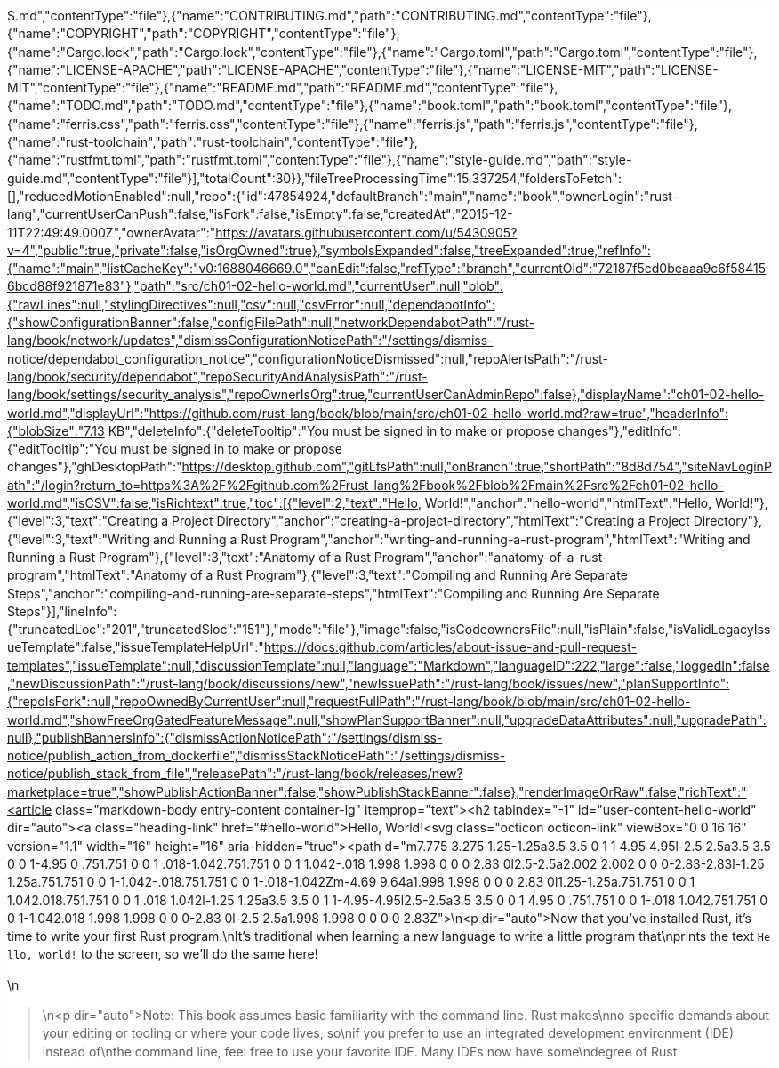 S.md","contentType":"file"},{"name":"CONTRIBUTING.md","path":"CONTRIBUTING.md","contentType":"file"},{"name":"COPYRIGHT","path":"COPYRIGHT","contentType":"file"},{"name":"Cargo.lock","path":"Cargo.lock","contentType":"file"},{"name":"Cargo.toml","path":"Cargo.toml","contentType":"file"},{"name":"LICENSE-APACHE","path":"LICENSE-APACHE","contentType":"file"},{"name":"LICENSE-MIT","path":"LICENSE-MIT","contentType":"file"},{"name":"README.md","path":"README.md","contentType":"file"},{"name":"TODO.md","path":"TODO.md","contentType":"file"},{"name":"book.toml","path":"book.toml","contentType":"file"},{"name":"ferris.css","path":"ferris.css","contentType":"file"},{"name":"ferris.js","path":"ferris.js","contentType":"file"},{"name":"rust-toolchain","path":"rust-toolchain","contentType":"file"},{"name":"rustfmt.toml","path":"rustfmt.toml","contentType":"file"},{"name":"style-guide.md","path":"style-guide.md","contentType":"file"}],"totalCount":30}},"fileTreeProcessingTime":15.337254,"foldersToFetch":[],"reducedMotionEnabled":null,"repo":{"id":47854924,"defaultBranch":"main","name":"book","ownerLogin":"rust-lang","currentUserCanPush":false,"isFork":false,"isEmpty":false,"createdAt":"2015-12-11T22:49:49.000Z","ownerAvatar":"https://avatars.githubusercontent.com/u/5430905?v=4","public":true,"private":false,"isOrgOwned":true},"symbolsExpanded":false,"treeExpanded":true,"refInfo":{"name":"main","listCacheKey":"v0:1688046669.0","canEdit":false,"refType":"branch","currentOid":"72187f5cd0beaaa9c6f584156bcd88f921871e83"},"path":"src/ch01-02-hello-world.md","currentUser":null,"blob":{"rawLines":null,"stylingDirectives":null,"csv":null,"csvError":null,"dependabotInfo":{"showConfigurationBanner":false,"configFilePath":null,"networkDependabotPath":"/rust-lang/book/network/updates","dismissConfigurationNoticePath":"/settings/dismiss-notice/dependabot_configuration_notice","configurationNoticeDismissed":null,"repoAlertsPath":"/rust-lang/book/security/dependabot","repoSecurityAndAnalysisPath":"/rust-lang/book/settings/security_analysis","repoOwnerIsOrg":true,"currentUserCanAdminRepo":false},"displayName":"ch01-02-hello-world.md","displayUrl":"https://github.com/rust-lang/book/blob/main/src/ch01-02-hello-world.md?raw=true","headerInfo":{"blobSize":"7.13 KB","deleteInfo":{"deleteTooltip":"You must be signed in to make or propose changes"},"editInfo":{"editTooltip":"You must be signed in to make or propose changes"},"ghDesktopPath":"https://desktop.github.com","gitLfsPath":null,"onBranch":true,"shortPath":"8d8d754","siteNavLoginPath":"/login?return_to=https%3A%2F%2Fgithub.com%2Frust-lang%2Fbook%2Fblob%2Fmain%2Fsrc%2Fch01-02-hello-world.md","isCSV":false,"isRichtext":true,"toc":[{"level":2,"text":"Hello, World!","anchor":"hello-world","htmlText":"Hello, World!"},{"level":3,"text":"Creating a Project Directory","anchor":"creating-a-project-directory","htmlText":"Creating a Project Directory"},{"level":3,"text":"Writing and Running a Rust Program","anchor":"writing-and-running-a-rust-program","htmlText":"Writing and Running a Rust Program"},{"level":3,"text":"Anatomy of a Rust Program","anchor":"anatomy-of-a-rust-program","htmlText":"Anatomy of a Rust Program"},{"level":3,"text":"Compiling and Running Are Separate Steps","anchor":"compiling-and-running-are-separate-steps","htmlText":"Compiling and Running Are Separate Steps"}],"lineInfo":{"truncatedLoc":"201","truncatedSloc":"151"},"mode":"file"},"image":false,"isCodeownersFile":null,"isPlain":false,"isValidLegacyIssueTemplate":false,"issueTemplateHelpUrl":"https://docs.github.com/articles/about-issue-and-pull-request-templates","issueTemplate":null,"discussionTemplate":null,"language":"Markdown","languageID":222,"large":false,"loggedIn":false,"newDiscussionPath":"/rust-lang/book/discussions/new","newIssuePath":"/rust-lang/book/issues/new","planSupportInfo":{"repoIsFork":null,"repoOwnedByCurrentUser":null,"requestFullPath":"/rust-lang/book/blob/main/src/ch01-02-hello-world.md","showFreeOrgGatedFeatureMessage":null,"showPlanSupportBanner":null,"upgradeDataAttributes":null,"upgradePath":null},"publishBannersInfo":{"dismissActionNoticePath":"/settings/dismiss-notice/publish_action_from_dockerfile","dismissStackNoticePath":"/settings/dismiss-notice/publish_stack_from_file","releasePath":"/rust-lang/book/releases/new?marketplace=true","showPublishActionBanner":false,"showPublishStackBanner":false},"renderImageOrRaw":false,"richText":"<article class=\"markdown-body entry-content container-lg\" itemprop=\"text\"><h2 tabindex=\"-1\" id=\"user-content-hello-world\" dir=\"auto\"><a class=\"heading-link\" href=\"#hello-world\">Hello, World!<svg class=\"octicon octicon-link\" viewBox=\"0 0 16 16\" version=\"1.1\" width=\"16\" height=\"16\" aria-hidden=\"true\"><path d=\"m7.775 3.275 1.25-1.25a3.5 3.5 0 1 1 4.95 4.95l-2.5 2.5a3.5 3.5 0 0 1-4.95 0 .751.751 0 0 1 .018-1.042.751.751 0 0 1 1.042-.018 1.998 1.998 0 0 0 2.83 0l2.5-2.5a2.002 2.002 0 0 0-2.83-2.83l-1.25 1.25a.751.751 0 0 1-1.042-.018.751.751 0 0 1-.018-1.042Zm-4.69 9.64a1.998 1.998 0 0 0 2.83 0l1.25-1.25a.751.751 0 0 1 1.042.018.751.751 0 0 1 .018 1.042l-1.25 1.25a3.5 3.5 0 1 1-4.95-4.95l2.5-2.5a3.5 3.5 0 0 1 4.95 0 .751.751 0 0 1-.018 1.042.751.751 0 0 1-1.042.018 1.998 1.998 0 0 0-2.83 0l-2.5 2.5a1.998 1.998 0 0 0 0 2.83Z\"></path></svg></a></h2>\n<p dir=\"auto\">Now that you’ve installed Rust, it’s time to write your first Rust program.\nIt’s traditional when learning a new language to write a little program that\nprints the text <code>Hello, world!</code> to the screen, so we’ll do the same here!</p>\n<blockquote>\n<p dir=\"auto\">Note: This book assumes basic familiarity with the command line. Rust makes\nno specific demands about your editing or tooling or where your code lives, so\nif you prefer to use an integrated development environment (IDE) instead of\nthe command line, feel free to use your favorite IDE. Many IDEs now have some\ndegree of Rust